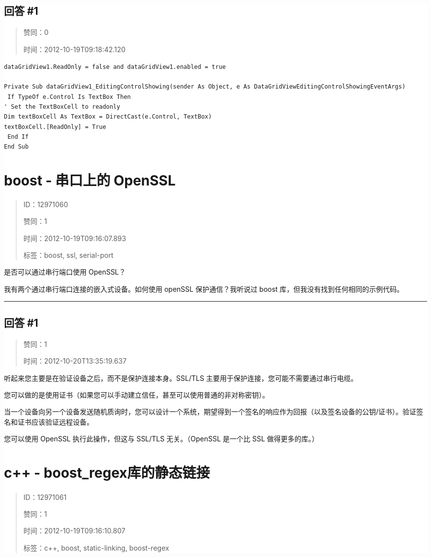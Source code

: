 ## 回答 #1

> 赞同：0
> 
> 时间：2012-10-19T09:18:42.120

```
dataGridView1.ReadOnly = false and dataGridView1.enabled = true

Private Sub dataGridView1_EditingControlShowing(sender As Object, e As DataGridViewEditingControlShowingEventArgs)
 If TypeOf e.Control Is TextBox Then
' Set the TextBoxCell to readonly
Dim textBoxCell As TextBox = DirectCast(e.Control, TextBox)
textBoxCell.[ReadOnly] = True
 End If
End Sub 
```

# boost - 串口上的 OpenSSL

> ID：12971060
> 
> 赞同：1
> 
> 时间：2012-10-19T09:16:07.893
> 
> 标签：boost, ssl, serial-port

是否可以通过串行端口使用 OpenSSL？

我有两个通过串行端口连接的嵌入式设备。如何使用 openSSL 保护通信？我听说过 boost 库，但我没有找到任何相同的示例代码。

* * *

## 回答 #1

> 赞同：1
> 
> 时间：2012-10-20T13:35:19.637

听起来您主要是在验证设备之后，而不是保护连接本身。SSL/TLS 主要用于保护连接，您可能不需要通过串行电缆。

您可以做的是使用证书（如果您可以手动建立信任，甚至可以使用普通的非对称密钥）。

当一个设备向另一个设备发送随机质询时，您可以设计一个系统，期望得到一个签名的响应作为回报（以及签名设备的公钥/证书）。验证签名和证书应该验证远程设备。

您可以使用 OpenSSL 执行此操作，但这与 SSL/TLS 无关。（OpenSSL 是一个比 SSL 做得更多的库。）

# c++ - boost_regex库的静态链接

> ID：12971061
> 
> 赞同：1
> 
> 时间：2012-10-19T09:16:10.807
> 
> 标签：c++, boost, static-linking, boost-regex
